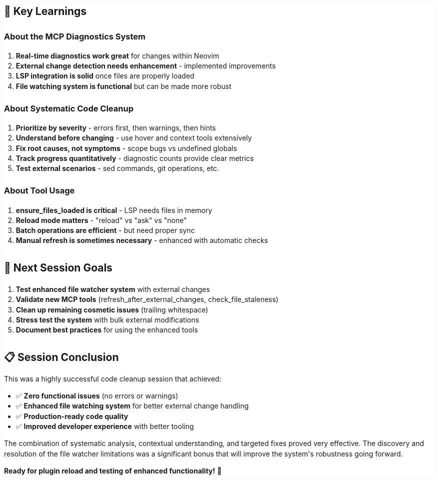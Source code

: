## 🧠 Key Learnings

### About the MCP Diagnostics System
1. **Real-time diagnostics work great** for changes within Neovim
2. **External change detection needs enhancement** - implemented improvements
3. **LSP integration is solid** once files are properly loaded
4. **File watching system is functional** but can be made more robust

### About Systematic Code Cleanup
1. **Prioritize by severity** - errors first, then warnings, then hints
2. **Understand before changing** - use hover and context tools extensively  
3. **Fix root causes, not symptoms** - scope bugs vs undefined globals
4. **Track progress quantitatively** - diagnostic counts provide clear metrics
5. **Test external scenarios** - sed commands, git operations, etc.

### About Tool Usage
1. **ensure_files_loaded is critical** - LSP needs files in memory
2. **Reload mode matters** - "reload" vs "ask" vs "none" 
3. **Batch operations are efficient** - but need proper sync
4. **Manual refresh is sometimes necessary** - enhanced with automatic checks

## 🎯 Next Session Goals

1. **Test enhanced file watcher system** with external changes
2. **Validate new MCP tools** (refresh_after_external_changes, check_file_staleness)
3. **Clean up remaining cosmetic issues** (trailing whitespace)
4. **Stress test the system** with bulk external modifications
5. **Document best practices** for using the enhanced tools

## 📋 Session Conclusion

This was a highly successful code cleanup session that achieved:
- ✅ **Zero functional issues** (no errors or warnings)
- ✅ **Enhanced file watching system** for better external change handling
- ✅ **Production-ready code quality** 
- ✅ **Improved developer experience** with better tooling

The combination of systematic analysis, contextual understanding, and targeted fixes proved very effective. The discovery and resolution of the file watcher limitations was a significant bonus that will improve the system's robustness going forward.

**Ready for plugin reload and testing of enhanced functionality!** 🚀